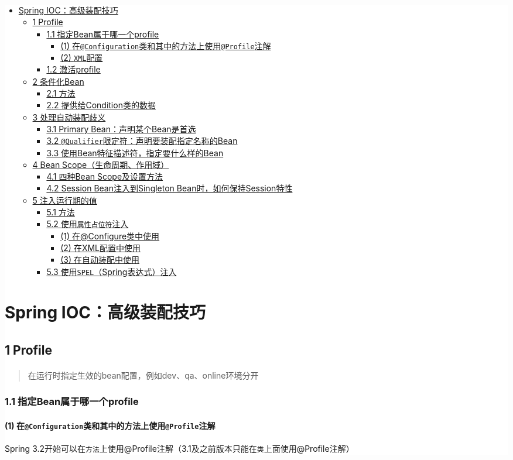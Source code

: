 



- [Spring IOC：高级装配技巧](#spring-ioc%E9%AB%98%E7%BA%A7%E8%A3%85%E9%85%8D%E6%8A%80%E5%B7%A7)
  - [1 Profile](#1-profile)
    - [1.1 指定Bean属于哪一个profile](#11-%E6%8C%87%E5%AE%9Abean%E5%B1%9E%E4%BA%8E%E5%93%AA%E4%B8%80%E4%B8%AAprofile)
      - [(1) 在`@Configuration`类和其中的方法上使用`@Profile`注解](#1-%E5%9C%A8configuration%E7%B1%BB%E5%92%8C%E5%85%B6%E4%B8%AD%E7%9A%84%E6%96%B9%E6%B3%95%E4%B8%8A%E4%BD%BF%E7%94%A8profile%E6%B3%A8%E8%A7%A3)
      - [(2) `XML`配置](#2-xml%E9%85%8D%E7%BD%AE)
    - [1.2 激活profile](#12-%E6%BF%80%E6%B4%BBprofile)
  - [2 条件化Bean](#2-%E6%9D%A1%E4%BB%B6%E5%8C%96bean)
    - [2.1 方法](#21-%E6%96%B9%E6%B3%95)
    - [2.2 提供给Condition类的数据](#22-%E6%8F%90%E4%BE%9B%E7%BB%99condition%E7%B1%BB%E7%9A%84%E6%95%B0%E6%8D%AE)
  - [3 处理自动装配歧义](#3-%E5%A4%84%E7%90%86%E8%87%AA%E5%8A%A8%E8%A3%85%E9%85%8D%E6%AD%A7%E4%B9%89)
    - [3.1  Primary Bean：声明某个Bean是首选](#31--primary-bean%E5%A3%B0%E6%98%8E%E6%9F%90%E4%B8%AAbean%E6%98%AF%E9%A6%96%E9%80%89)
    - [3.2 `@Qualifier`限定符：声明要装配指定名称的Bean](#32-qualifier%E9%99%90%E5%AE%9A%E7%AC%A6%E5%A3%B0%E6%98%8E%E8%A6%81%E8%A3%85%E9%85%8D%E6%8C%87%E5%AE%9A%E5%90%8D%E7%A7%B0%E7%9A%84bean)
    - [3.3 使用Bean特征描述符，指定要什么样的Bean](#33-%E4%BD%BF%E7%94%A8bean%E7%89%B9%E5%BE%81%E6%8F%8F%E8%BF%B0%E7%AC%A6%E6%8C%87%E5%AE%9A%E8%A6%81%E4%BB%80%E4%B9%88%E6%A0%B7%E7%9A%84bean)
  - [4 Bean Scope（生命周期、作用域）](#4-bean-scope%E7%94%9F%E5%91%BD%E5%91%A8%E6%9C%9F%E4%BD%9C%E7%94%A8%E5%9F%9F)
    - [4.1 四种Bean Scope及设置方法](#41-%E5%9B%9B%E7%A7%8Dbean-scope%E5%8F%8A%E8%AE%BE%E7%BD%AE%E6%96%B9%E6%B3%95)
    - [4.2 Session Bean注入到Singleton Bean时，如何保持Session特性](#42-session-bean%E6%B3%A8%E5%85%A5%E5%88%B0singleton-bean%E6%97%B6%E5%A6%82%E4%BD%95%E4%BF%9D%E6%8C%81session%E7%89%B9%E6%80%A7)
  - [5 注入运行期的值](#5-%E6%B3%A8%E5%85%A5%E8%BF%90%E8%A1%8C%E6%9C%9F%E7%9A%84%E5%80%BC)
    - [5.1 方法](#51-%E6%96%B9%E6%B3%95)
    - [5.2 使用`属性占位符`注入](#52-%E4%BD%BF%E7%94%A8%E5%B1%9E%E6%80%A7%E5%8D%A0%E4%BD%8D%E7%AC%A6%E6%B3%A8%E5%85%A5)
      - [(1) 在@Configure类中使用](#1-%E5%9C%A8configure%E7%B1%BB%E4%B8%AD%E4%BD%BF%E7%94%A8)
      - [(2) 在XML配置中使用](#2-%E5%9C%A8xml%E9%85%8D%E7%BD%AE%E4%B8%AD%E4%BD%BF%E7%94%A8)
      - [(3) 在自动装配中使用](#3-%E5%9C%A8%E8%87%AA%E5%8A%A8%E8%A3%85%E9%85%8D%E4%B8%AD%E4%BD%BF%E7%94%A8)
    - [5.3 使用`SPEL`（Spring表达式）注入](#53-%E4%BD%BF%E7%94%A8spelspring%E8%A1%A8%E8%BE%BE%E5%BC%8F%E6%B3%A8%E5%85%A5)



# Spring IOC：高级装配技巧

## 1 Profile

> 在运行时指定生效的bean配置，例如dev、qa、online环境分开

### 1.1 指定Bean属于哪一个profile

#### (1) 在`@Configuration`类和其中的方法上使用`@Profile`注解

Spring 3.2开始可以在`方法`上使用@Profile注解（3.1及之前版本只能在`类`上面使用@Profile注解）
